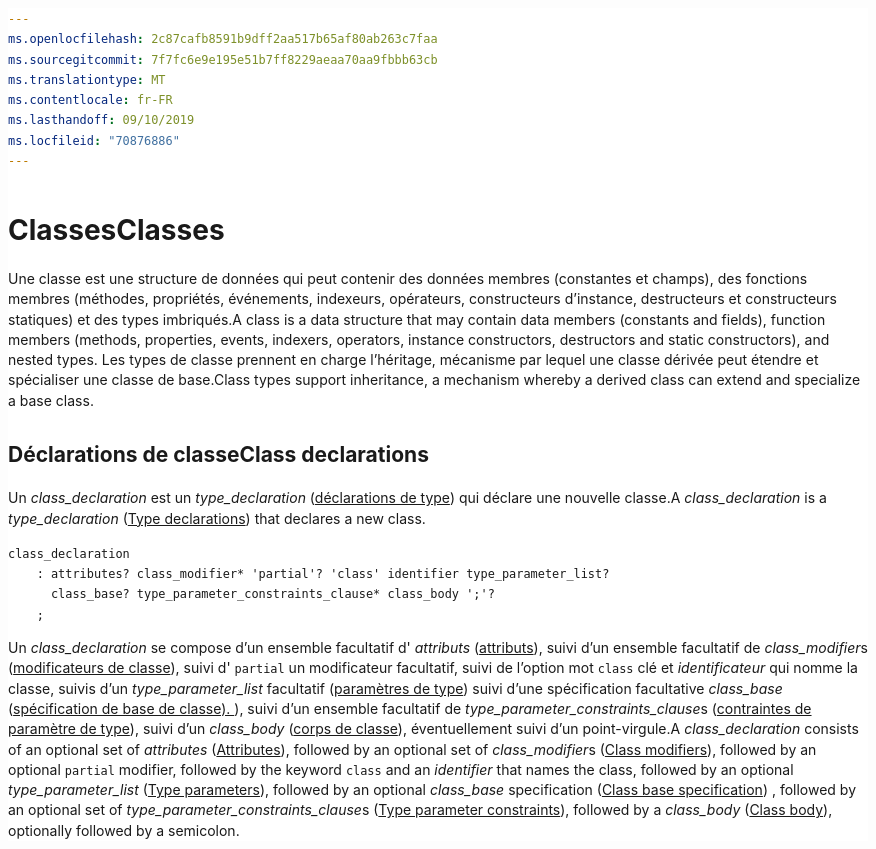```yaml
---
ms.openlocfilehash: 2c87cafb8591b9dff2aa517b65af80ab263c7faa
ms.sourcegitcommit: 7f7fc6e9e195e51b7ff8229aeaa70aa9fbbb63cb
ms.translationtype: MT
ms.contentlocale: fr-FR
ms.lasthandoff: 09/10/2019
ms.locfileid: "70876886"
---
```

# <a name="classes"></a><span data-ttu-id="5f74f-101">Classes</span><span class="sxs-lookup"><span data-stu-id="5f74f-101">Classes</span></span>

<span data-ttu-id="5f74f-102">Une classe est une structure de données qui peut contenir des données membres (constantes et champs), des fonctions membres (méthodes, propriétés, événements, indexeurs, opérateurs, constructeurs d’instance, destructeurs et constructeurs statiques) et des types imbriqués.</span><span class="sxs-lookup"><span data-stu-id="5f74f-102">A class is a data structure that may contain data members (constants and fields), function members (methods, properties, events, indexers, operators, instance constructors, destructors and static constructors), and nested types.</span></span> <span data-ttu-id="5f74f-103">Les types de classe prennent en charge l’héritage, mécanisme par lequel une classe dérivée peut étendre et spécialiser une classe de base.</span><span class="sxs-lookup"><span data-stu-id="5f74f-103">Class types support inheritance, a mechanism whereby a derived class can extend and specialize a base class.</span></span>

## <a name="class-declarations"></a><span data-ttu-id="5f74f-104">Déclarations de classe</span><span class="sxs-lookup"><span data-stu-id="5f74f-104">Class declarations</span></span>

<span data-ttu-id="5f74f-105">Un *class_declaration* est un *type_declaration* ([déclarations de type](namespaces.md#type-declarations)) qui déclare une nouvelle classe.</span><span class="sxs-lookup"><span data-stu-id="5f74f-105">A *class_declaration* is a *type_declaration* ([Type declarations](namespaces.md#type-declarations)) that declares a new class.</span></span>

```antlr
class_declaration
    : attributes? class_modifier* 'partial'? 'class' identifier type_parameter_list?
      class_base? type_parameter_constraints_clause* class_body ';'?
    ;
```

<span data-ttu-id="5f74f-106">Un *class_declaration* se compose d’un ensemble facultatif d' *attributs* ([attributs](attributes.md)), suivi d’un ensemble facultatif de *class_modifier*s ([modificateurs de classe](classes.md#class-modifiers)), suivi d' `partial` un modificateur facultatif, suivi de l’option mot `class` clé et *identificateur* qui nomme la classe, suivis d’un *type_parameter_list* facultatif ([paramètres de type](classes.md#type-parameters)) suivi d’une spécification facultative *class_base* ([spécification de base de classe). ](classes.md#class-base-specification)), suivi d’un ensemble facultatif de *type_parameter_constraints_clause*s ([contraintes de paramètre de type](classes.md#type-parameter-constraints)), suivi d’un *class_body* ([corps de classe](classes.md#class-body)), éventuellement suivi d’un point-virgule.</span><span class="sxs-lookup"><span data-stu-id="5f74f-106">A *class_declaration* consists of an optional set of *attributes* ([Attributes](attributes.md)), followed by an optional set of *class_modifier*s ([Class modifiers](classes.md#class-modifiers)), followed by an optional `partial` modifier, followed by the keyword `class` and an *identifier* that names the class, followed by an optional *type_parameter_list* ([Type parameters](classes.md#type-parameters)), followed by an optional *class_base* specification ([Class base specification](classes.md#class-base-specification)) , followed by an optional set of *type_parameter_constraints_clause*s ([Type parameter constraints](classes.md#type-parameter-constraints)), followed by a *class_body* ([Class body](classes.md#class-body)), optionally followed by a semicolon.</span></span>
